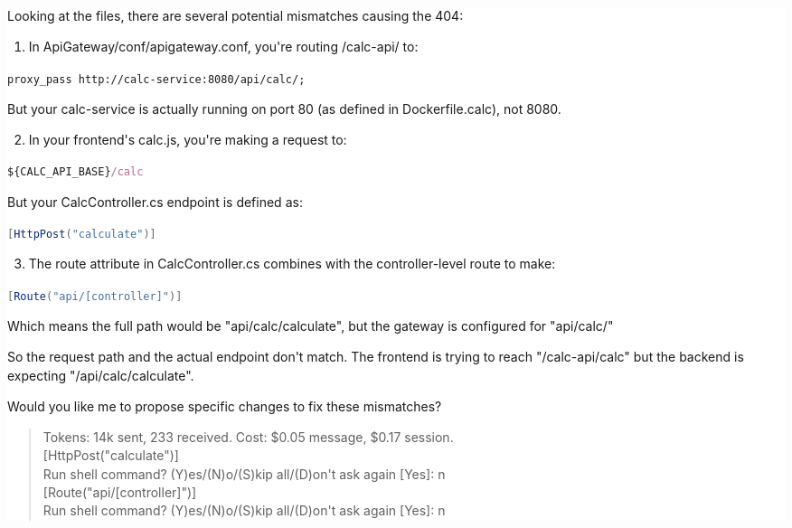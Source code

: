 Looking at the files, there are several potential mismatches causing the 404:

1. In ApiGateway/conf/apigateway.conf, you're routing /calc-api/ to:
```
proxy_pass http://calc-service:8080/api/calc/;
```
But your calc-service is actually running on port 80 (as defined in Dockerfile.calc), not 8080.

2. In your frontend's calc.js, you're making a request to:
```javascript
${CALC_API_BASE}/calc
```
But your CalcController.cs endpoint is defined as:
```csharp
[HttpPost("calculate")]
```

3. The route attribute in CalcController.cs combines with the controller-level route to make:
```csharp
[Route("api/[controller]")]
```
Which means the full path would be "api/calc/calculate", but the gateway is configured for "api/calc/"

So the request path and the actual endpoint don't match. The frontend is trying to reach "/calc-api/calc" but the backend is expecting "/api/calc/calculate".

Would you like me to propose specific changes to fix these mismatches?

> Tokens: 14k sent, 233 received. Cost: $0.05 message, $0.17 session.  
> [HttpPost("calculate")]  
> Run shell command? (Y)es/(N)o/(S)kip all/(D)on't ask again [Yes]: n  
> [Route("api/[controller]")]  
> Run shell command? (Y)es/(N)o/(S)kip all/(D)on't ask again [Yes]: n  
